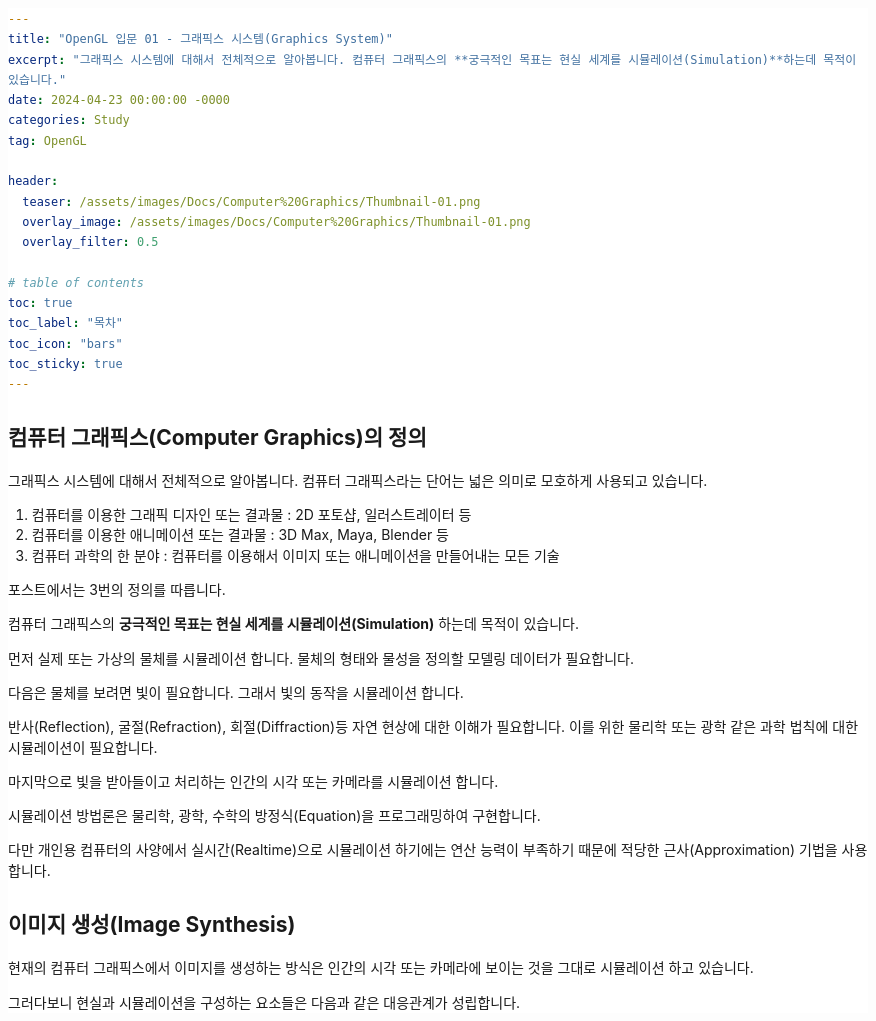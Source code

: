 ```yaml
---
title: "OpenGL 입문 01 - 그래픽스 시스템(Graphics System)"
excerpt: "그래픽스 시스템에 대해서 전체적으로 알아봅니다. 컴퓨터 그래픽스의 **궁극적인 목표는 현실 세계를 시뮬레이션(Simulation)**하는데 목적이 있습니다."
date: 2024-04-23 00:00:00 -0000
categories: Study
tag: OpenGL

header:
  teaser: /assets/images/Docs/Computer%20Graphics/Thumbnail-01.png
  overlay_image: /assets/images/Docs/Computer%20Graphics/Thumbnail-01.png
  overlay_filter: 0.5

# table of contents
toc: true
toc_label: "목차"
toc_icon: "bars"
toc_sticky: true
---
```


## 컴퓨터 그래픽스(Computer Graphics)의 정의

그래픽스 시스템에 대해서 전체적으로 알아봅니다. 컴퓨터 그래픽스라는 단어는 넓은 의미로 모호하게 사용되고 있습니다.

1. 컴퓨터를 이용한 그래픽 디자인 또는 결과물 :
2D 포토샵, 일러스트레이터 등
2. 컴퓨터를 이용한 애니메이션 또는 결과물 :
3D Max, Maya, Blender 등
3. 컴퓨터 과학의 한 분야 :
컴퓨터를 이용해서 이미지 또는 애니메이션을 만들어내는 모든 기술

포스트에서는 3번의 정의를 따릅니다.

컴퓨터 그래픽스의 **궁극적인 목표는 현실 세계를 시뮬레이션(Simulation)** 하는데 목적이 있습니다.

먼저 실제 또는 가상의 물체를 시뮬레이션 합니다. 물체의 형태와 물성을 정의할 모델링 데이터가 필요합니다.

다음은 물체를 보려면 빛이 필요합니다. 그래서 빛의 동작을 시뮬레이션 합니다. 

반사(Reflection), 굴절(Refraction), 회절(Diffraction)등 자연 현상에 대한 이해가 필요합니다. 이를 위한 물리학 또는 광학 같은 과학 법칙에 대한 시뮬레이션이 필요합니다.

마지막으로 빛을 받아들이고 처리하는 인간의 시각 또는 카메라를 시뮬레이션 합니다.

시뮬레이션 방법론은 물리학, 광학, 수학의 방정식(Equation)을 프로그래밍하여 구현합니다.

다만 개인용 컴퓨터의 사양에서 실시간(Realtime)으로 시뮬레이션 하기에는 연산 능력이 부족하기 때문에 적당한 근사(Approximation) 기법을 사용합니다.

## 이미지 생성(Image Synthesis)

현재의 컴퓨터 그래픽스에서 이미지를 생성하는 방식은 인간의 시각 또는 카메라에 보이는 것을 그대로 시뮬레이션 하고 있습니다.

그러다보니 현실과 시뮬레이션을 구성하는 요소들은 다음과 같은 대응관계가 성립합니다.
